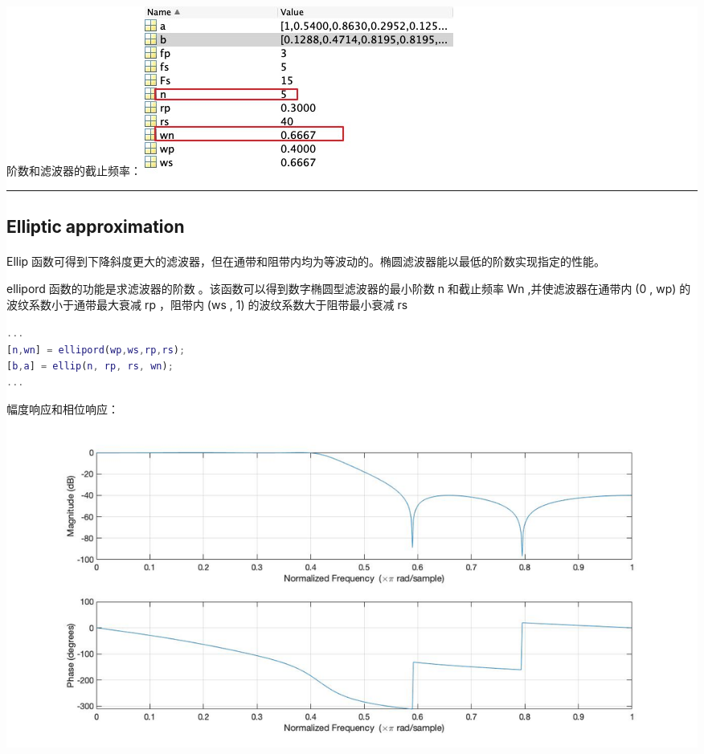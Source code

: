 阶数和滤波器的截止频率：
![cheb22](Assets/cheb22.jpg)

------



## Elliptic approximation

Ellip 函数可得到下降斜度更大的滤波器，但在通带和阻带内均为等波动的。椭圆滤波器能以最低的阶数实现指定的性能。

ellipord 函数的功能是求滤波器的阶数 。该函数可以得到数字椭圆型滤波器的最小阶数 n 和截止频率 Wn ,并使滤波器在通带内 (0 , wp) 的波纹系数小于通带最大衰减 rp ，阻带内 (ws , 1) 的波纹系数大于阻带最小衰减 rs 

```matlab
...
[n,wn] = ellipord(wp,ws,rp,rs);
[b,a] = ellip(n, rp, rs, wn);
...
```

幅度响应和相位响应：

![elp](Assets/elp.jpg)
